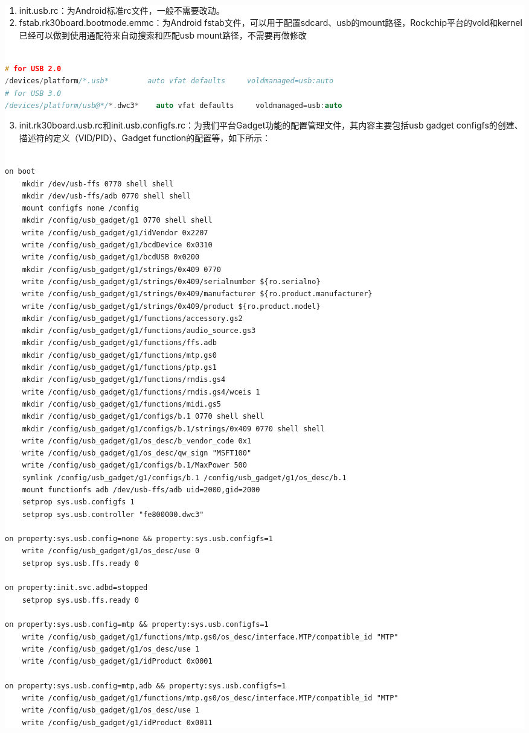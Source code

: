 1. init.usb.rc：为Android标准rc文件，一般不需要改动。
2. fstab.rk30board.bootmode.emmc：为Android fstab文件，可以用于配置sdcard、usb的mount路径，Rockchip平台的vold和kernel已经可以做到使用通配符来自动搜索和匹配usb mount路径，不需要再做修改

```c

# for USB 2.0
/devices/platform/*.usb*         auto vfat defaults     voldmanaged=usb:auto
# for USB 3.0
/devices/platform/usb@*/*.dwc3*    auto vfat defaults     voldmanaged=usb:auto

```

3. init.rk30board.usb.rc和init.usb.configfs.rc：为我们平台Gadget功能的配置管理文件，其内容主要包括usb gadget configfs的创建、描述符的定义（VID/PID）、Gadget function的配置等，如下所示：

```shell

on boot
    mkdir /dev/usb-ffs 0770 shell shell
    mkdir /dev/usb-ffs/adb 0770 shell shell
    mount configfs none /config
    mkdir /config/usb_gadget/g1 0770 shell shell
    write /config/usb_gadget/g1/idVendor 0x2207
    write /config/usb_gadget/g1/bcdDevice 0x0310
    write /config/usb_gadget/g1/bcdUSB 0x0200
    mkdir /config/usb_gadget/g1/strings/0x409 0770
    write /config/usb_gadget/g1/strings/0x409/serialnumber ${ro.serialno}
    write /config/usb_gadget/g1/strings/0x409/manufacturer ${ro.product.manufacturer}
    write /config/usb_gadget/g1/strings/0x409/product ${ro.product.model}
    mkdir /config/usb_gadget/g1/functions/accessory.gs2
    mkdir /config/usb_gadget/g1/functions/audio_source.gs3
    mkdir /config/usb_gadget/g1/functions/ffs.adb
    mkdir /config/usb_gadget/g1/functions/mtp.gs0
    mkdir /config/usb_gadget/g1/functions/ptp.gs1
    mkdir /config/usb_gadget/g1/functions/rndis.gs4
    write /config/usb_gadget/g1/functions/rndis.gs4/wceis 1
    mkdir /config/usb_gadget/g1/functions/midi.gs5
    mkdir /config/usb_gadget/g1/configs/b.1 0770 shell shell
    mkdir /config/usb_gadget/g1/configs/b.1/strings/0x409 0770 shell shell
    write /config/usb_gadget/g1/os_desc/b_vendor_code 0x1
    write /config/usb_gadget/g1/os_desc/qw_sign "MSFT100"
    write /config/usb_gadget/g1/configs/b.1/MaxPower 500
    symlink /config/usb_gadget/g1/configs/b.1 /config/usb_gadget/g1/os_desc/b.1
    mount functionfs adb /dev/usb-ffs/adb uid=2000,gid=2000
    setprop sys.usb.configfs 1
    setprop sys.usb.controller "fe800000.dwc3"

on property:sys.usb.config=none && property:sys.usb.configfs=1
    write /config/usb_gadget/g1/os_desc/use 0
    setprop sys.usb.ffs.ready 0

on property:init.svc.adbd=stopped
    setprop sys.usb.ffs.ready 0

on property:sys.usb.config=mtp && property:sys.usb.configfs=1
    write /config/usb_gadget/g1/functions/mtp.gs0/os_desc/interface.MTP/compatible_id "MTP"
    write /config/usb_gadget/g1/os_desc/use 1
    write /config/usb_gadget/g1/idProduct 0x0001

on property:sys.usb.config=mtp,adb && property:sys.usb.configfs=1
    write /config/usb_gadget/g1/functions/mtp.gs0/os_desc/interface.MTP/compatible_id "MTP"
    write /config/usb_gadget/g1/os_desc/use 1
    write /config/usb_gadget/g1/idProduct 0x0011

```
